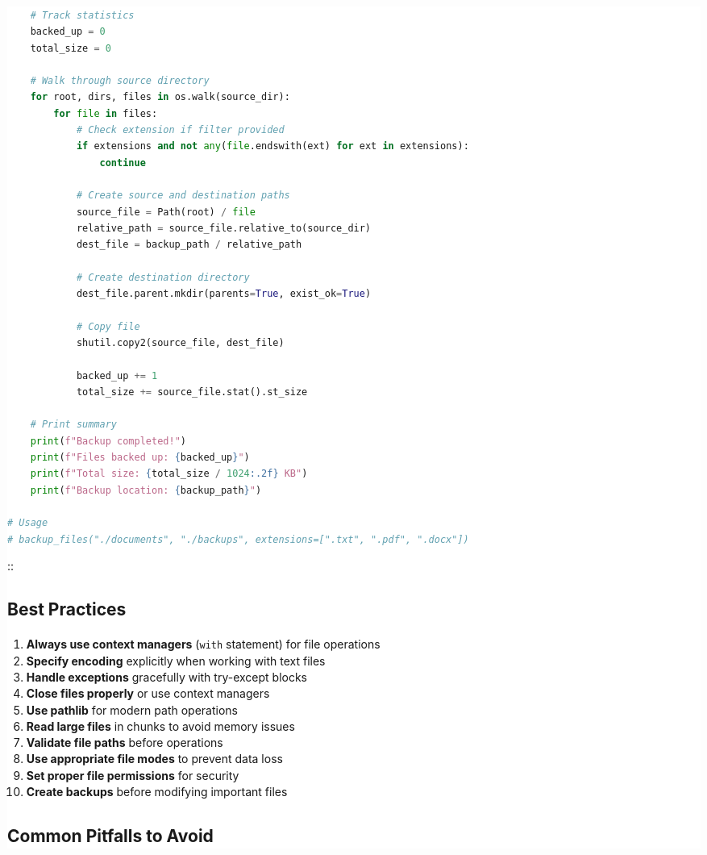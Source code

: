 ```python
    # Track statistics
    backed_up = 0
    total_size = 0
    
    # Walk through source directory
    for root, dirs, files in os.walk(source_dir):
        for file in files:
            # Check extension if filter provided
            if extensions and not any(file.endswith(ext) for ext in extensions):
                continue
            
            # Create source and destination paths
            source_file = Path(root) / file
            relative_path = source_file.relative_to(source_dir)
            dest_file = backup_path / relative_path
            
            # Create destination directory
            dest_file.parent.mkdir(parents=True, exist_ok=True)
            
            # Copy file
            shutil.copy2(source_file, dest_file)
            
            backed_up += 1
            total_size += source_file.stat().st_size
    
    # Print summary
    print(f"Backup completed!")
    print(f"Files backed up: {backed_up}")
    print(f"Total size: {total_size / 1024:.2f} KB")
    print(f"Backup location: {backup_path}")

# Usage
# backup_files("./documents", "./backups", extensions=[".txt", ".pdf", ".docx"])
```
::

## Best Practices

1. **Always use context managers** (`with` statement) for file operations
2. **Specify encoding** explicitly when working with text files
3. **Handle exceptions** gracefully with try-except blocks
4. **Close files properly** or use context managers
5. **Use pathlib** for modern path operations
6. **Read large files** in chunks to avoid memory issues
7. **Validate file paths** before operations
8. **Use appropriate file modes** to prevent data loss
9. **Set proper file permissions** for security
10. **Create backups** before modifying important files

## Common Pitfalls to Avoid
